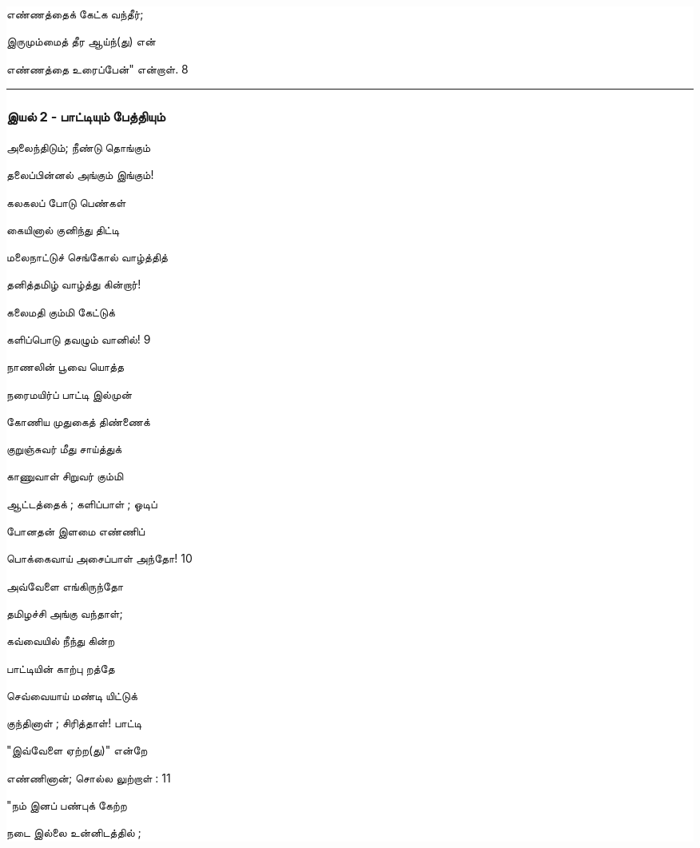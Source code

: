 எண்ணத்தைக் கேட்க வந்தீர்;  

இருமும்மைத் தீர ஆய்ந்(து) என்  

எண்ணத்தை உரைப்பேன்" என்றாள். 8  

----------------  

  

### இயல் 2 - பாட்டியும் பேத்தியும்  

  

அலைந்திடும்; நீண்டு தொங்கும்  

தலைப்பின்னல் அங்கும் இங்கும்!  

கலகலப் போடு பெண்கள்  

கையினால் குனிந்து திட்டி  

மலைநாட்டுச் செங்கோல் வாழ்த்தித்  

தனித்தமிழ் வாழ்த்து கின்றார்!  

கலைமதி கும்மி கேட்டுக்  

களிப்பொடு தவழும் வானில்! 9  

நாணலின் பூவை யொத்த  

நரைமயிர்ப் பாட்டி இல்முன்  

கோணிய முதுகைத் திண்ணைக்  

குறுஞ்சுவர் மீது சாய்த்துக்  

காணுவாள் சிறுவர் கும்மி  

ஆட்டத்தைக் ; களிப்பாள் ; ஓடிப்  

போனதன் இளமை எண்ணிப்  

பொக்கைவாய் அசைப்பாள் அந்தோ! 10  

அவ்வேளை எங்கிருந்தோ  

தமிழச்சி அங்கு வந்தாள்;  

கவ்வையில் நீந்து கின்ற  

பாட்டியின் காற்பு றத்தே  

செவ்வையாய் மண்டி யிட்டுக்  

குந்தினாள் ; சிரித்தாள்! பாட்டி  

"இவ்வேளை ஏற்ற(து)" என்றே  

எண்ணினான்; சொல்ல லுற்றாள் : 11  

"நம் இனப் பண்புக் கேற்ற  

நடை இல்லை உன்னிடத்தில் ;  
